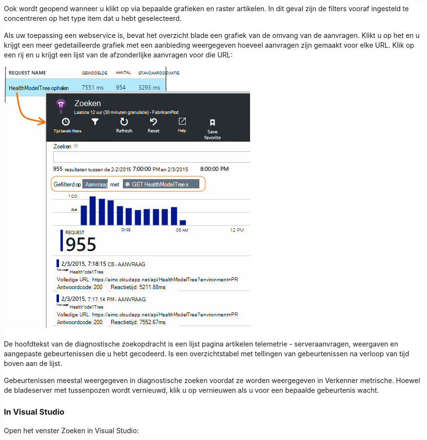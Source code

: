 
Ook wordt geopend wanneer u klikt op via bepaalde grafieken en raster artikelen. In dit geval zijn de filters vooraf ingesteld te concentreren op het type item dat u hebt geselecteerd. 

Als uw toepassing een webservice is, bevat het overzicht blade een grafiek van de omvang van de aanvragen. Klikt u op het en u krijgt een meer gedetailleerde grafiek met een aanbieding weergegeven hoeveel aanvragen zijn gemaakt voor elke URL. Klik op een rij en u krijgt een lijst van de afzonderlijke aanvragen voor die URL:

![Open diagnostische zoeken](./media/app-insights-diagnostic-search/07-open-from-filters.png)


De hoofdtekst van de diagnostische zoekopdracht is een lijst pagina artikelen telemetrie - serveraanvragen, weergaven en aangepaste gebeurtenissen die u hebt gecodeerd. Is een overzichtstabel met tellingen van gebeurtenissen na verloop van tijd boven aan de lijst.

Gebeurtenissen meestal weergegeven in diagnostische zoeken voordat ze worden weergegeven in Verkenner metrische. Hoewel de bladeserver met tussenpozen wordt vernieuwd, klik u op vernieuwen als u voor een bepaalde gebeurtenis wacht.


### <a name="in-visual-studio"></a>In Visual Studio

Open het venster Zoeken in Visual Studio:
